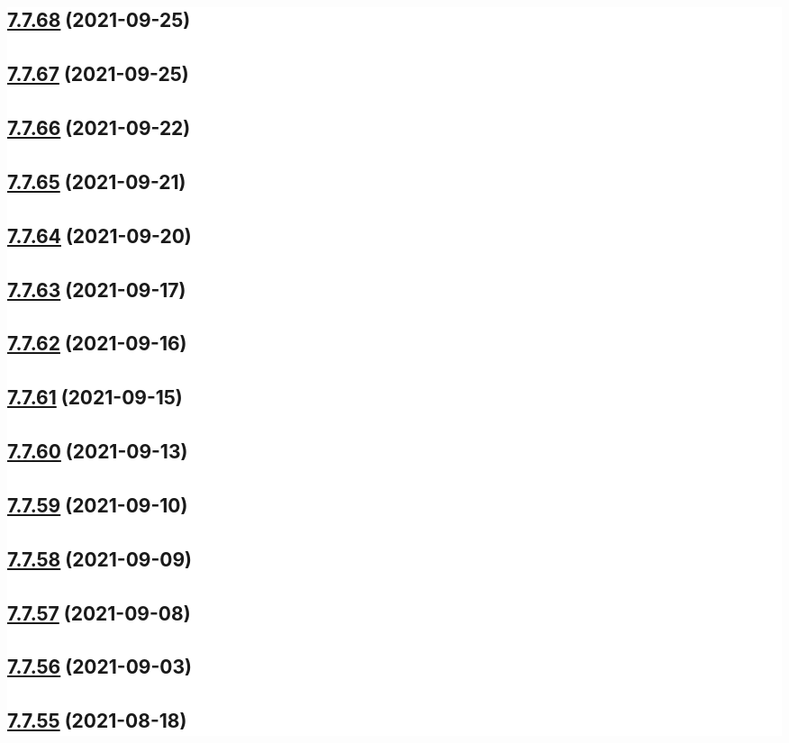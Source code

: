 ## [7.7.68](https://github.com/sprucelabsai/spruce-test/compare/v7.7.67...v7.7.68) (2021-09-25)

## [7.7.67](https://github.com/sprucelabsai/spruce-test/compare/v7.7.66...v7.7.67) (2021-09-25)

## [7.7.66](https://github.com/sprucelabsai/spruce-test/compare/v7.7.65...v7.7.66) (2021-09-22)

## [7.7.65](https://github.com/sprucelabsai/spruce-test/compare/v7.7.64...v7.7.65) (2021-09-21)

## [7.7.64](https://github.com/sprucelabsai/spruce-test/compare/v7.7.63...v7.7.64) (2021-09-20)

## [7.7.63](https://github.com/sprucelabsai/spruce-test/compare/v7.7.62...v7.7.63) (2021-09-17)

## [7.7.62](https://github.com/sprucelabsai/spruce-test/compare/v7.7.61...v7.7.62) (2021-09-16)

## [7.7.61](https://github.com/sprucelabsai/spruce-test/compare/v7.7.60...v7.7.61) (2021-09-15)

## [7.7.60](https://github.com/sprucelabsai/spruce-test/compare/v7.7.59...v7.7.60) (2021-09-13)

## [7.7.59](https://github.com/sprucelabsai/spruce-test/compare/v7.7.58...v7.7.59) (2021-09-10)

## [7.7.58](https://github.com/sprucelabsai/spruce-test/compare/v7.7.57...v7.7.58) (2021-09-09)

## [7.7.57](https://github.com/sprucelabsai/spruce-test/compare/v7.7.56...v7.7.57) (2021-09-08)

## [7.7.56](https://github.com/sprucelabsai/spruce-test/compare/v7.7.55...v7.7.56) (2021-09-03)

## [7.7.55](https://github.com/sprucelabsai/spruce-test/compare/v7.7.54...v7.7.55) (2021-08-18)
